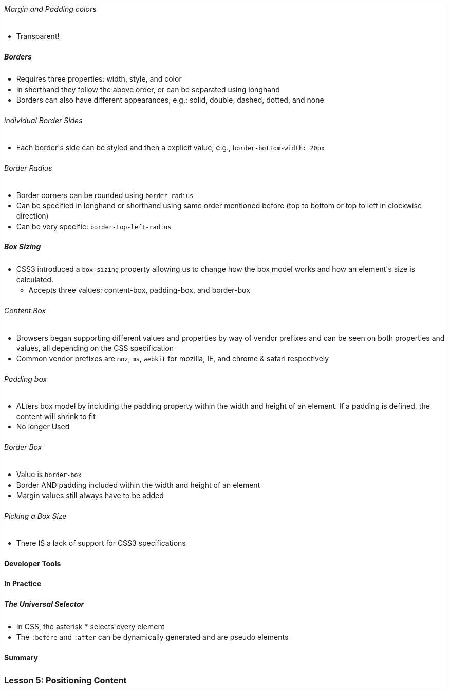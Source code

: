###### Margin and Padding colors
- Transparent!

##### Borders
- Requires three properties: width, style, and color
- In shorthand they follow the above order, or can be separated using longhand
- Borders can also have different appearances, e.g.: solid, double, dashed, dotted, and none

###### individual Border Sides
- Each border's side can be styled and then a explicit value, e.g., `border-bottom-width: 20px`

###### Border Radius
- Border corners can be rounded using `border-radius`
- Can be specified in longhand or shorthand using same order mentioned before (top to bottom or top to left in clockwise direction)
- Can be very specific: `border-top-left-radius`

##### Box Sizing
- CSS3 introduced a `box-sizing` property allowing us to change how the box model works and how an element's size is calculated.
  - Accepts three values: content-box, padding-box, and border-box

###### Content Box
- Browsers began supporting different values and properties by way of vendor prefixes and can be seen on both properties and values, all depending on the CSS specification
- Common vendor prefixes are `moz`, `ms`, `webkit` for mozilla, IE, and chrome & safari respectively

###### Padding box
- ALters box model by including the padding property within the width and height of an element. If a padding is defined, the content will shrink to fit
- No longer Used

###### Border Box
- Value is `border-box`
- Border AND padding included within the width and height of an element
- Margin values still always have to be added

###### Picking a Box Size
- There IS a lack of support for CSS3 specifications

#### Developer Tools

#### In Practice

##### The Universal Selector
- In CSS, the asterisk * selects every element
- The `:before` and `:after` can be dynamically generated and are pseudo elements

#### Summary

### Lesson 5: Positioning Content
